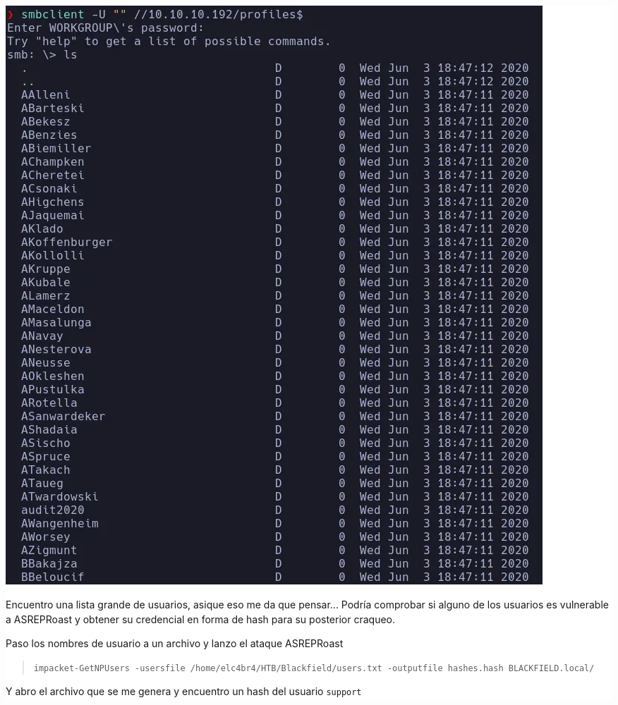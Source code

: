 ![](/assets/images/HTB/Blackfield-HackTheBox/smbclient.webp)

Encuentro una lista grande de usuarios, asique eso me da que pensar... Podría comprobar si alguno de los usuarios es vulnerable a ASREPRoast y obtener su credencial en forma de hash para su posterior craqueo.

Paso los nombres de usuario a un archivo y lanzo el ataque ASREPRoast

> `impacket-GetNPUsers -usersfile /home/elc4br4/HTB/Blackfield/users.txt -outputfile hashes.hash BLACKFIELD.local/`

Y abro el archivo que se me genera y encuentro un hash del usuario `support`
